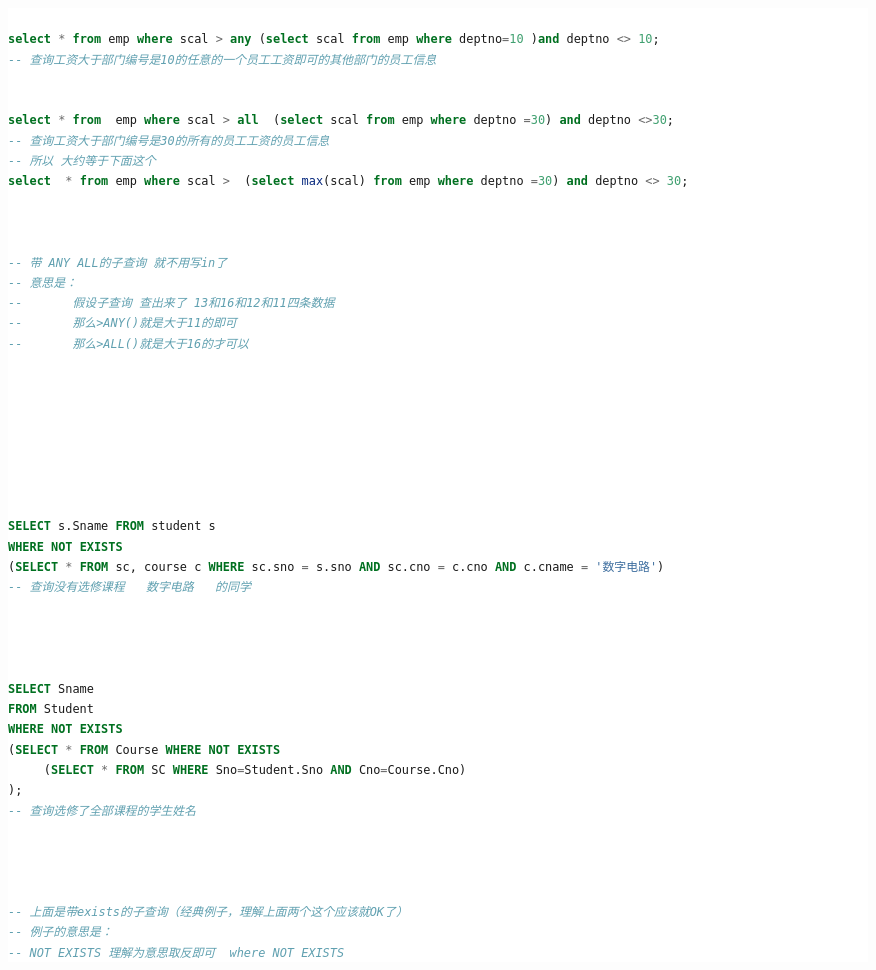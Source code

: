 ```sql

select * from emp where scal > any (select scal from emp where deptno=10 )and deptno <> 10;
-- 查询工资大于部门编号是10的任意的一个员工工资即可的其他部门的员工信息


select * from  emp where scal > all  (select scal from emp where deptno =30) and deptno <>30;
-- 查询工资大于部门编号是30的所有的员工工资的员工信息
-- 所以 大约等于下面这个
select  * from emp where scal >  (select max(scal) from emp where deptno =30) and deptno <> 30;



-- 带 ANY ALL的子查询 就不用写in了
-- 意思是：
--       假设子查询 查出来了 13和16和12和11四条数据
--       那么>ANY()就是大于11的即可
--       那么>ALL()就是大于16的才可以








SELECT s.Sname FROM student s
WHERE NOT EXISTS  
(SELECT * FROM sc, course c WHERE sc.sno = s.sno AND sc.cno = c.cno AND c.cname = '数字电路')
-- 查询没有选修课程   数字电路   的同学




SELECT Sname  
FROM Student   
WHERE NOT EXISTS  
(SELECT * FROM Course WHERE NOT EXISTS  
     (SELECT * FROM SC WHERE Sno=Student.Sno AND Cno=Course.Cno)  
);  
-- 查询选修了全部课程的学生姓名




-- 上面是带exists的子查询（经典例子，理解上面两个这个应该就OK了）
-- 例子的意思是：
-- NOT EXISTS 理解为意思取反即可  where NOT EXISTS

```

